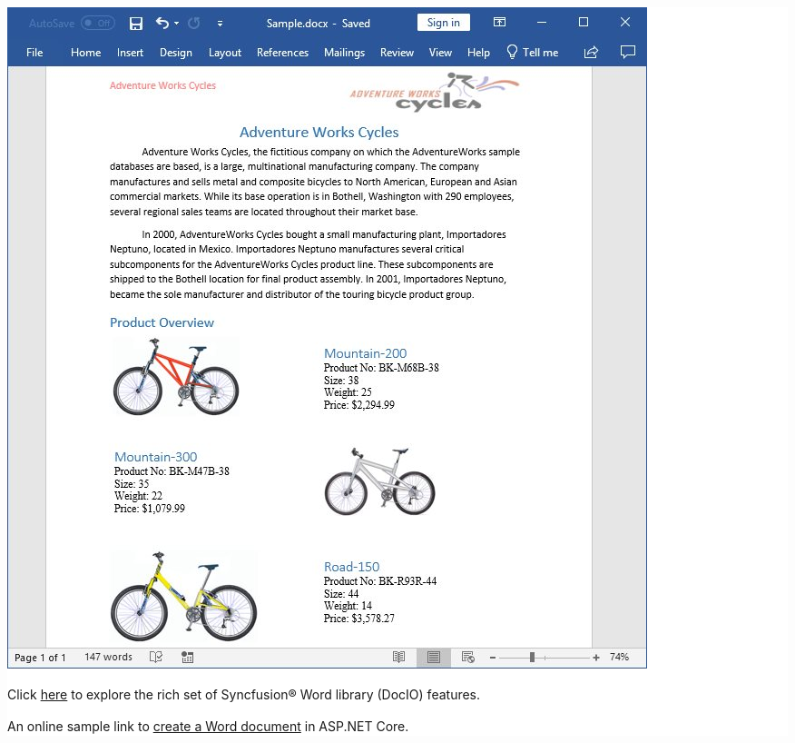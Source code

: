 ![MAUI output Word document](MAUI_Images/GettingStartedOutput.jpg)

Click [here](https://www.syncfusion.com/document-processing/word-framework/maui) to explore the rich set of Syncfusion&reg; Word library (DocIO) features. 

An online sample link to [create a Word document](https://ej2.syncfusion.com/aspnetcore/Word/HelloWorld#/material3) in ASP.NET Core.

